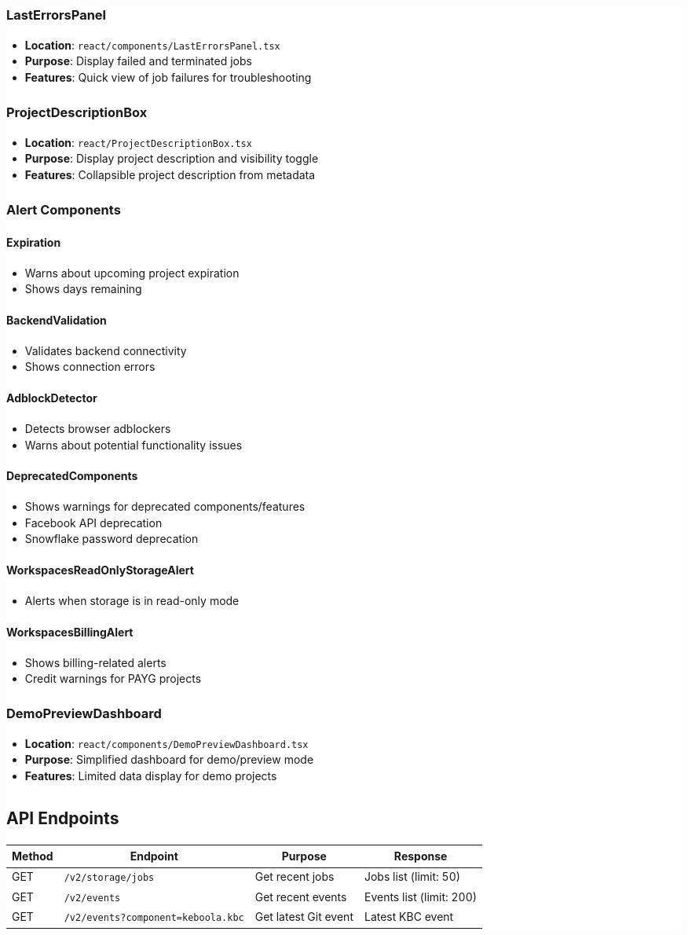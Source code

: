 ### LastErrorsPanel
- **Location**: `react/components/LastErrorsPanel.tsx`
- **Purpose**: Display failed and terminated jobs
- **Features**: Quick view of job failures for troubleshooting

### ProjectDescriptionBox
- **Location**: `react/ProjectDescriptionBox.tsx`
- **Purpose**: Display project description and visibility toggle
- **Features**: Collapsible project description from metadata

### Alert Components

#### Expiration
- Warns about upcoming project expiration
- Shows days remaining

#### BackendValidation
- Validates backend connectivity
- Shows connection errors

#### AdblockDetector
- Detects browser adblockers
- Warns about potential functionality issues

#### DeprecatedComponents
- Shows warnings for deprecated components/features
- Facebook API deprecation
- Snowflake password deprecation

#### WorkspacesReadOnlyStorageAlert
- Alerts when storage is in read-only mode

#### WorkspacesBillingAlert
- Shows billing-related alerts
- Credit warnings for PAYG projects

### DemoPreviewDashboard
- **Location**: `react/components/DemoPreviewDashboard.tsx`
- **Purpose**: Simplified dashboard for demo/preview mode
- **Features**: Limited data display for demo projects

## API Endpoints

| Method | Endpoint | Purpose | Response |
|--------|----------|---------|----------|
| GET | `/v2/storage/jobs` | Get recent jobs | Jobs list (limit: 50) |
| GET | `/v2/events` | Get recent events | Events list (limit: 200) |
| GET | `/v2/events?component=keboola.kbc` | Get latest Git event | Latest KBC event |
